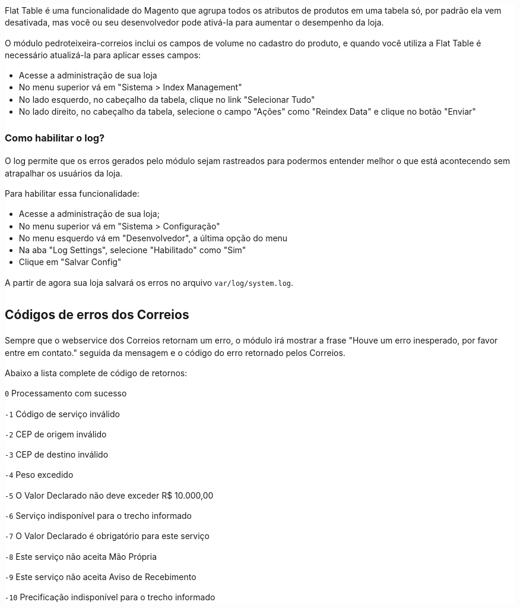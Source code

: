 Flat Table é uma funcionalidade do Magento que agrupa todos os atributos de produtos em uma tabela só, por padrão ela vem desativada, mas você ou seu desenvolvedor pode ativá-la para aumentar o desempenho da loja.

O módulo pedroteixeira-correios inclui os campos de volume no cadastro do produto, e quando você utiliza a Flat Table é necessário atualizá-la para aplicar esses campos:

- Acesse a administração de sua loja
- No menu superior vá em "Sistema > Index Management"
- No lado esquerdo, no cabeçalho da tabela, clique no link "Selecionar Tudo"
- No lado direito, no cabeçalho da tabela, selecione o campo "Ações" como "Reindex Data" e clique no botão "Enviar"

<a name="log"></a>
### Como habilitar o log?

O log permite que os erros gerados pelo módulo sejam rastreados para podermos entender melhor o que está acontecendo sem atrapalhar os usuários da loja.

Para habilitar essa funcionalidade:

- Acesse a administração de sua loja;
- No menu superior vá em "Sistema > Configuração"
- No menu esquerdo vá em "Desenvolvedor", a última opção do menu
- Na aba "Log Settings", selecione "Habilitado" como "Sim"
- Clique em "Salvar Config"

A partir de agora sua loja salvará os erros no arquivo `var/log/system.log`.


## Códigos de erros dos Correios

Sempre que o webservice dos Correios retornam um erro, o módulo irá mostrar a frase "Houve um erro inesperado, por favor entre em contato." seguida da mensagem e o código do erro retornado pelos Correios.

Abaixo a lista complete de código de retornos:

`0` Processamento com sucesso

`-1` Código de serviço inválido

`-2` CEP de origem inválido

`-3` CEP de destino inválido

`-4` Peso excedido

`-5` O Valor Declarado não deve exceder R$ 10.000,00

`-6` Serviço indisponível para o trecho informado

`-7` O Valor Declarado é obrigatório para este serviço

`-8` Este serviço não aceita Mão Própria

`-9` Este serviço não aceita Aviso de Recebimento

`-10` Precificação indisponível para o trecho informado
